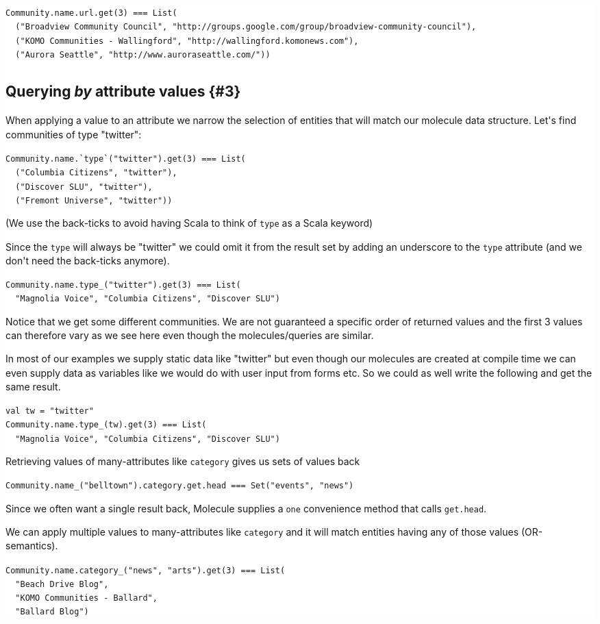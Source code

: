 ```
Community.name.url.get(3) === List(
  ("Broadview Community Council", "http://groups.google.com/group/broadview-community-council"),
  ("KOMO Communities - Wallingford", "http://wallingford.komonews.com"),
  ("Aurora Seattle", "http://www.auroraseattle.com/"))
```


## Querying _by_ attribute values {#3}

When applying a value to an attribute we narrow the selection of entities that will match our molecule data structure. Let's find communities of type "twitter":

```
Community.name.`type`("twitter").get(3) === List(
  ("Columbia Citizens", "twitter"),
  ("Discover SLU", "twitter"),
  ("Fremont Universe", "twitter"))
```
(We use the back-ticks to avoid having Scala to think of `type` as a Scala keyword)

Since the `type` will always be "twitter" we could omit it from the result set by adding an underscore to the `type` attribute (and we don't need the back-ticks anymore).

```
Community.name.type_("twitter").get(3) === List(
  "Magnolia Voice", "Columbia Citizens", "Discover SLU")
```
Notice that we get some different communities. We are not guaranteed a specific order of returned values and the first 3 values can therefore vary as we see here even though the molecules/queries are similar.


In most of our examples we supply static data like "twitter" but even though our molecules are created at compile time we can even supply data as variables like we would do with user input from forms etc. So we could as well write the following and get the same result.

```
val tw = "twitter"
Community.name.type_(tw).get(3) === List(
  "Magnolia Voice", "Columbia Citizens", "Discover SLU")
```

Retrieving values of many-attributes like `category` gives us sets of values back

```
Community.name_("belltown").category.get.head === Set("events", "news")
```
Since we often want a single result back, Molecule supplies a `one` convenience method that calls `get.head`.

We can apply multiple values to many-attributes like `category` and it will match entities having any of those values (OR-semantics).

```
Community.name.category_("news", "arts").get(3) === List(
  "Beach Drive Blog",
  "KOMO Communities - Ballard",
  "Ballard Blog")
```
